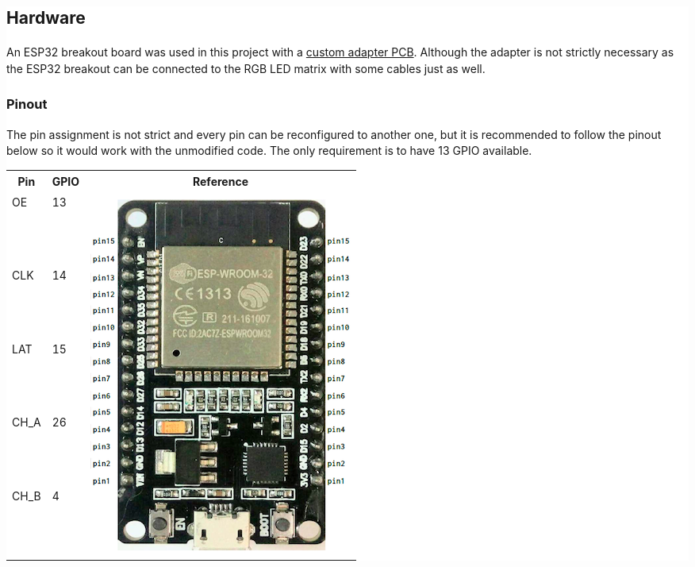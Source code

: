 ## Hardware

An ESP32 breakout board was used in this project with a [custom adapter PCB](https://hackaday.io/project/28945-iot-rgb-led-matrix-controller-esp32). Although the adapter is not strictly necessary as the ESP32 breakout can be connected to the RGB LED matrix with some cables just as well.

### Pinout

The pin assignment is not strict and every pin can be reconfigured to another one, but it is recommended to follow the pinout below so it would work with the unmodified code. The only requirement is to have 13 GPIO available.

<table>
    <tr>
        <th>Pin</th>
        <th>GPIO</th>
        <th>Reference</th>
    </tr>
    <tr>
        <td>OE</td>
        <td>13</td>
        <td rowspan="13"><img src="esp32_pinout.png" /></td>
    </tr>
    <tr>
        <td>CLK</td>
        <td>14</td>
    </tr>
    <tr>
        <td>LAT</td>
        <td>15</td>
    </tr>
    <tr>
        <td>CH_A</td>
        <td>26</td>
    </tr>
    <tr>
        <td>CH_B</td>
        <td>4</td>
    </tr>
    <tr>